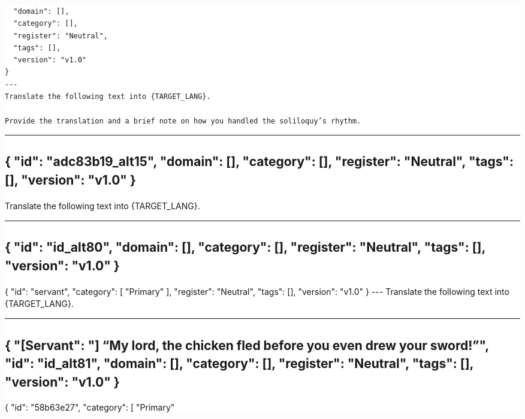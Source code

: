 ```
  "domain": [],
  "category": [],
  "register": "Neutral",
  "tags": [],
  "version": "v1.0"
}
---
Translate the following text into {TARGET_LANG}.

Provide the translation and a brief note on how you handled the soliloquy’s rhythm.  
```


---
{
  "id": "adc83b19_alt15",
  "domain": [],
  "category": [],
  "register": "Neutral",
  "tags": [],
  "version": "v1.0"
}
---
Translate the following text into {TARGET_LANG}.


---
{
  "id": "id_alt80",
  "domain": [],
  "category": [],
  "register": "Neutral",
  "tags": [],
  "version": "v1.0"
}
---
{
  "id": "servant",
  "category": [
    "Primary"
  ],
  "register": "Neutral",
  "tags": [],
  "version": "v1.0"
}
    ---
    Translate the following text into {TARGET_LANG}.


---
{
  "[Servant": "] “My lord, the chicken fled before you even drew your sword!”",
  "id": "id_alt81",
  "domain": [],
  "category": [],
  "register": "Neutral",
  "tags": [],
  "version": "v1.0"
}
---
{
  "id": "58b63e27",
  "category": [
    "Primary"